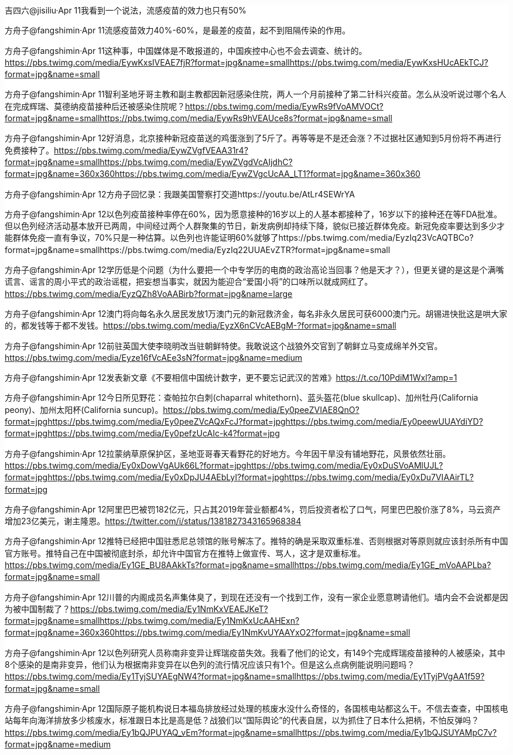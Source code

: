 吉四六@jisiliu·Apr 11我看到一个说法，流感疫苗的效力也只有50%

方舟子@fangshimin·Apr 11流感疫苗效力40%-60%，是最差的疫苗，起不到阻隔传染的作用。

方舟子@fangshimin·Apr 11这种事，中国媒体是不敢报道的，中国疾控中心也不会去调查、统计的。https://pbs.twimg.com/media/EywKxsIVEAE7fjR?format=jpg&name=smallhttps://pbs.twimg.com/media/EywKxsHUcAEkTCJ?format=jpg&name=small

方舟子@fangshimin·Apr 11智利圣地牙哥主教和副主教都因新冠感染住院，两人一个月前接种了第二针科兴疫苗。怎么从没听说过哪个名人在完成辉瑞、莫德纳疫苗接种后还被感染住院呢？https://pbs.twimg.com/media/EywRs9fVoAMVOCt?format=jpg&name=smallhttps://pbs.twimg.com/media/EywRs9hVEAUce8s?format=jpg&name=small

方舟子@fangshimin·Apr 12好消息，北京接种新冠疫苗送的鸡蛋涨到了5斤了。再等等是不是还会涨？不过据社区通知到5月份将不再进行免费接种了。https://pbs.twimg.com/media/EywZVgfVEAA31r4?format=jpg&name=smallhttps://pbs.twimg.com/media/EywZVgdVcAIjdhC?format=jpg&name=360x360https://pbs.twimg.com/media/EywZVgcUcAA_LT1?format=jpg&name=360x360

方舟子@fangshimin·Apr 12方舟子回忆录：我跟美国警察打交道https://youtu.be/AtLr4SEWrYA

方舟子@fangshimin·Apr 12以色列疫苗接种率停在60%，因为愿意接种的16岁以上的人基本都接种了，16岁以下的接种还在等FDA批准。但以色列经济活动基本放开已两周，中间经过两个人群聚集的节日，新发病例却持续下降，貌似已接近群体免疫。新冠免疫率要达到多少才能群体免疫一直有争议，70%只是一种估算。以色列也许能证明60%就够了https://pbs.twimg.com/media/EyzIq23VcAQTBCo?format=jpg&name=smallhttps://pbs.twimg.com/media/EyzIq22UUAEvZTR?format=jpg&name=small

方舟子@fangshimin·Apr 12学历低是个问题（为什么要把一个中专学历的电商的政治高论当回事？他是天才？），但更关键的是这是个满嘴谎言、谣言的周小平式的政治谣棍，把妄想当事实，就因为能迎合“爱国小将”的口味所以就成网红了。https://pbs.twimg.com/media/EyzQZh8VoAABirb?format=jpg&name=large

方舟子@fangshimin·Apr 12澳门将向每名永久居民发放1万澳门元的新冠救济金，每名非永久居民可获6000澳门元。胡锡进快批这是哄大家的，都发钱等于都不发钱。https://pbs.twimg.com/media/EyzX6nCVcAEBgM-?format=jpg&name=small

方舟子@fangshimin·Apr 12前驻英国大使李晓明改当驻朝鲜特使。我敢说这个战狼外交官到了朝鲜立马变成绵羊外交官。https://pbs.twimg.com/media/Eyze16fVcAEe3sN?format=jpg&name=medium

方舟子@fangshimin·Apr 12发表新文章《不要相信中国统计数字，更不要忘记武汉的苦难》https://t.co/10PdiM1Wxl?amp=1

方舟子@fangshimin·Apr 12今日所见野花：查帕拉尔白刺(chaparral whitethorn)、蓝头盔花(blue skullcap)、加州牡丹(California peony)、加州太阳杯(California suncup)。https://pbs.twimg.com/media/Ey0peeZVIAE8QnO?format=jpghttps://pbs.twimg.com/media/Ey0peeZVcAQxFcJ?format=jpghttps://pbs.twimg.com/media/Ey0peewUUAYdiYD?format=jpghttps://pbs.twimg.com/media/Ey0pefzUcAIc-k4?format=jpg

方舟子@fangshimin·Apr 12拉蒙纳草原保护区，圣地亚哥春天看野花的好地方。今年因干旱没有铺地野花，风景依然壮丽。https://pbs.twimg.com/media/Ey0xDowVgAUk66L?format=jpghttps://pbs.twimg.com/media/Ey0xDuSVoAMlUJL?format=jpghttps://pbs.twimg.com/media/Ey0xDpJU4AEbLyI?format=jpghttps://pbs.twimg.com/media/Ey0xDu7VIAAirTL?format=jpg

方舟子@fangshimin·Apr 12阿里巴巴被罚182亿元，只占其2019年营业额都4%，罚后投资者松了口气，阿里巴巴股价涨了8%，马云资产增加23亿美元，谢主隆恩。https://twitter.com/i/status/1381827343165968384

方舟子@fangshimin·Apr 12推特已经把中国驻悉尼总领馆的账号解冻了。推特的确是采取双重标准、否则根据对等原则就应该封杀所有中国官方账号。推特自己在中国被彻底封杀，却允许中国官方在推特上做宣传、骂人，这才是双重标准。https://pbs.twimg.com/media/Ey1GE_BU8AAkkTs?format=jpg&name=smallhttps://pbs.twimg.com/media/Ey1GE_mVoAAPLba?format=jpg&name=small

方舟子@fangshimin·Apr 12川普的内阁成员名声集体臭了，到现在还没有一个找到工作，没有一家企业愿意聘请他们。墙内会不会说都是因为被中国制裁了？https://pbs.twimg.com/media/Ey1NmKxVEAEJKeT?format=jpg&name=smallhttps://pbs.twimg.com/media/Ey1NmKxUcAAHExn?format=jpg&name=360x360https://pbs.twimg.com/media/Ey1NmKvUYAAYxO2?format=jpg&name=small

方舟子@fangshimin·Apr 12以色列研究人员称南非变异让辉瑞疫苗失效。我看了他们的论文，有149个完成辉瑞疫苗接种的人被感染，其中8个感染的是南非变异，他们认为根据南非变异在以色列的流行情况应该只有1个。但是这么点病例能说明问题吗？https://pbs.twimg.com/media/Ey1TyjSUYAEgNW4?format=jpg&name=smallhttps://pbs.twimg.com/media/Ey1TyjPVgAA1f59?format=jpg&name=small

方舟子@fangshimin·Apr 12国际原子能机构说日本福岛排放经过处理的核废水没什么奇怪的，各国核电站都这么干。不信去查查，中国核电站每年向海洋排放多少核废水，标准跟日本比是高是低？战狼们以“国际舆论”的代表自居，以为抓住了日本什么把柄，不怕反弹吗？https://pbs.twimg.com/media/Ey1bQJPUYAQ_vEm?format=jpg&name=smallhttps://pbs.twimg.com/media/Ey1bQJSUYAMpC7v?format=jpg&name=medium

